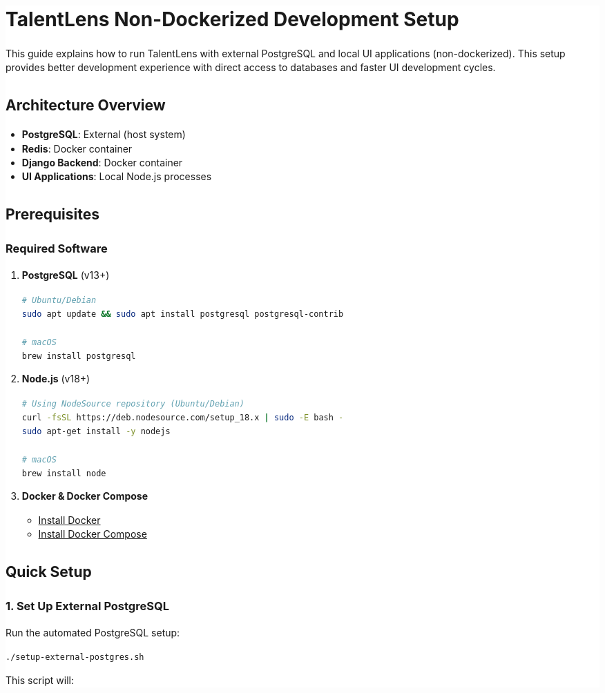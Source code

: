 # TalentLens Non-Dockerized Development Setup

This guide explains how to run TalentLens with external PostgreSQL and local UI applications (non-dockerized). This setup provides better development experience with direct access to databases and faster UI development cycles.

## Architecture Overview

- **PostgreSQL**: External (host system)
- **Redis**: Docker container
- **Django Backend**: Docker container
- **UI Applications**: Local Node.js processes

## Prerequisites

### Required Software

1. **PostgreSQL** (v13+)

   ```bash
   # Ubuntu/Debian
   sudo apt update && sudo apt install postgresql postgresql-contrib

   # macOS
   brew install postgresql
   ```

2. **Node.js** (v18+)

   ```bash
   # Using NodeSource repository (Ubuntu/Debian)
   curl -fsSL https://deb.nodesource.com/setup_18.x | sudo -E bash -
   sudo apt-get install -y nodejs

   # macOS
   brew install node
   ```

3. **Docker & Docker Compose**
   - [Install Docker](https://docs.docker.com/get-docker/)
   - [Install Docker Compose](https://docs.docker.com/compose/install/)

## Quick Setup

### 1. Set Up External PostgreSQL

Run the automated PostgreSQL setup:

```bash
./setup-external-postgres.sh
```

This script will:

